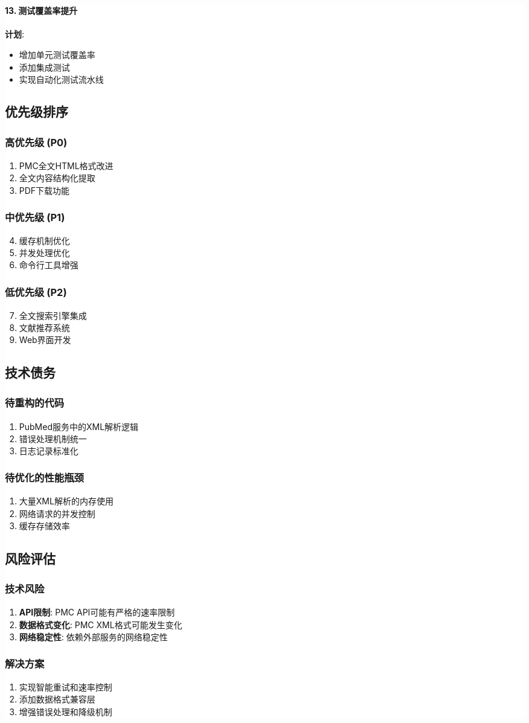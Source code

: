 #### 13. 测试覆盖率提升
**计划**:
- 增加单元测试覆盖率
- 添加集成测试
- 实现自动化测试流水线

## 优先级排序

### 高优先级 (P0)
1. PMC全文HTML格式改进
2. 全文内容结构化提取
3. PDF下载功能

### 中优先级 (P1)
4. 缓存机制优化
5. 并发处理优化
6. 命令行工具增强

### 低优先级 (P2)
7. 全文搜索引擎集成
8. 文献推荐系统
9. Web界面开发

## 技术债务

### 待重构的代码
1. PubMed服务中的XML解析逻辑
2. 错误处理机制统一
3. 日志记录标准化

### 待优化的性能瓶颈
1. 大量XML解析的内存使用
2. 网络请求的并发控制
3. 缓存存储效率

## 风险评估

### 技术风险
1. **API限制**: PMC API可能有严格的速率限制
2. **数据格式变化**: PMC XML格式可能发生变化
3. **网络稳定性**: 依赖外部服务的网络稳定性

### 解决方案
1. 实现智能重试和速率控制
2. 添加数据格式兼容层
3. 增强错误处理和降级机制
